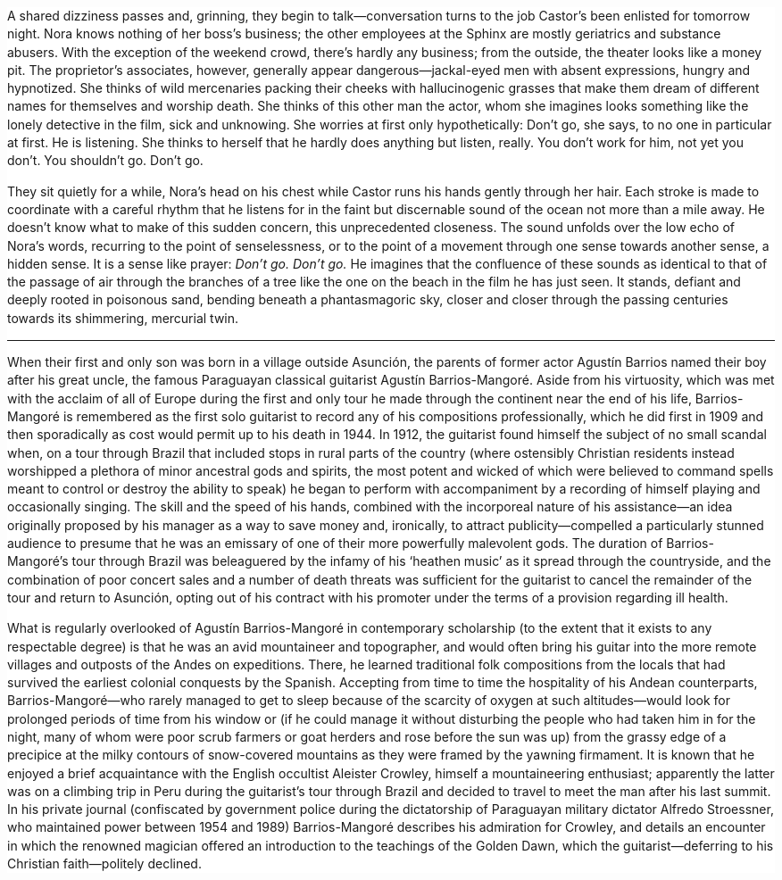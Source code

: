  A shared dizziness passes and, grinning, they begin to talk—conversation turns to the job Castor’s been enlisted for tomorrow night. Nora knows nothing of her boss’s business; the other employees at the Sphinx are mostly geriatrics and substance abusers. With the exception of the weekend crowd, there’s hardly any business; from the outside, the theater looks like a money pit. The proprietor’s associates, however, generally appear dangerous—jackal-eyed men with absent expressions, hungry and hypnotized. She thinks of wild mercenaries packing their cheeks with hallucinogenic grasses that make them dream of different names for themselves and worship death. She thinks of this other man the actor, whom she imagines looks something like the lonely detective in the film, sick and unknowing. She worries at first only hypothetically: Don’t go, she says, to no one in particular at first. He is listening. She thinks to herself that he hardly does anything but listen, really. You don’t work for him, not yet you don’t. You shouldn’t go. Don’t go.

 They sit quietly for a while, Nora’s head on his chest while Castor runs his hands gently through her hair. Each stroke is made to coordinate with a careful rhythm that he listens for in the faint but discernable sound of the ocean not more than a mile away. He doesn’t know what to make of this sudden concern, this unprecedented closeness. The sound unfolds over the low echo of Nora’s words, recurring to the point of senselessness, or to the point of a movement through one sense towards another sense, a hidden sense. It is a sense like prayer: *Don’t go. Don’t go.* He imagines that the confluence of these sounds as identical to that of the passage of air through the branches of a tree like the one on the beach in the film he has just seen. It stands, defiant and deeply rooted in poisonous sand, bending beneath a phantasmagoric sky, closer and closer through the passing centuries towards its shimmering, mercurial twin.

 ***

 When their first and only son was born in a village outside Asunción, the parents of former actor Agustín Barrios named their boy after his great uncle, the famous Paraguayan classical guitarist Agustín Barrios-Mangoré. Aside from his virtuosity, which was met with the acclaim of all of Europe during the first and only tour he made through the continent near the end of his life, Barrios-Mangoré is remembered as the first solo guitarist to record any of his compositions professionally, which he did first in 1909 and then sporadically as cost would permit up to his death in 1944. In 1912, the guitarist found himself the subject of no small scandal when, on a tour through Brazil that included stops in rural parts of the country (where ostensibly Christian residents instead worshipped a plethora of minor ancestral gods and spirits, the most potent and wicked of which were believed to command spells meant to control or destroy the ability to speak) he began to perform with accompaniment by a recording of himself playing and occasionally singing. The skill and the speed of his hands, combined with the incorporeal nature of his assistance—an idea originally proposed by his manager as a way to save money and, ironically, to attract publicity—compelled a particularly stunned audience to presume that he was an emissary of one of their more powerfully malevolent gods. The duration of Barrios-Mangoré’s tour through Brazil was beleaguered by the infamy of his ‘heathen music’ as it spread through the countryside, and the combination of poor concert sales and a number of death threats was sufficient for the guitarist to cancel the remainder of the tour and return to Asunción, opting out of his contract with his promoter under the terms of a provision regarding ill health.

 What is regularly overlooked of Agustín Barrios-Mangoré in contemporary scholarship (to the extent that it exists to any respectable degree) is that he was an avid mountaineer and topographer, and would often bring his guitar into the more remote villages and outposts of the Andes on expeditions. There, he learned traditional folk compositions from the locals that had survived the earliest colonial conquests by the Spanish. Accepting from time to time the hospitality of his Andean counterparts, Barrios-Mangoré—who rarely managed to get to sleep because of the scarcity of oxygen at such altitudes—would look for prolonged periods of time from his window or (if he could manage it without disturbing the people who had taken him in for the night, many of whom were poor scrub farmers or goat herders and rose before the sun was up) from the grassy edge of a precipice at the milky contours of snow-covered mountains as they were framed by the yawning firmament. It is known that he enjoyed a brief acquaintance with the English occultist Aleister Crowley, himself a mountaineering enthusiast; apparently the latter was on a climbing trip in Peru during the guitarist’s tour through Brazil and decided to travel to meet the man after his last summit. In his private journal (confiscated by government police during the dictatorship of Paraguayan military dictator Alfredo Stroessner, who maintained power between 1954 and 1989) Barrios-Mangoré describes his admiration for Crowley, and details an encounter in which the renowned magician offered an introduction to the teachings of the Golden Dawn, which the guitarist—deferring to his Christian faith—politely declined.
